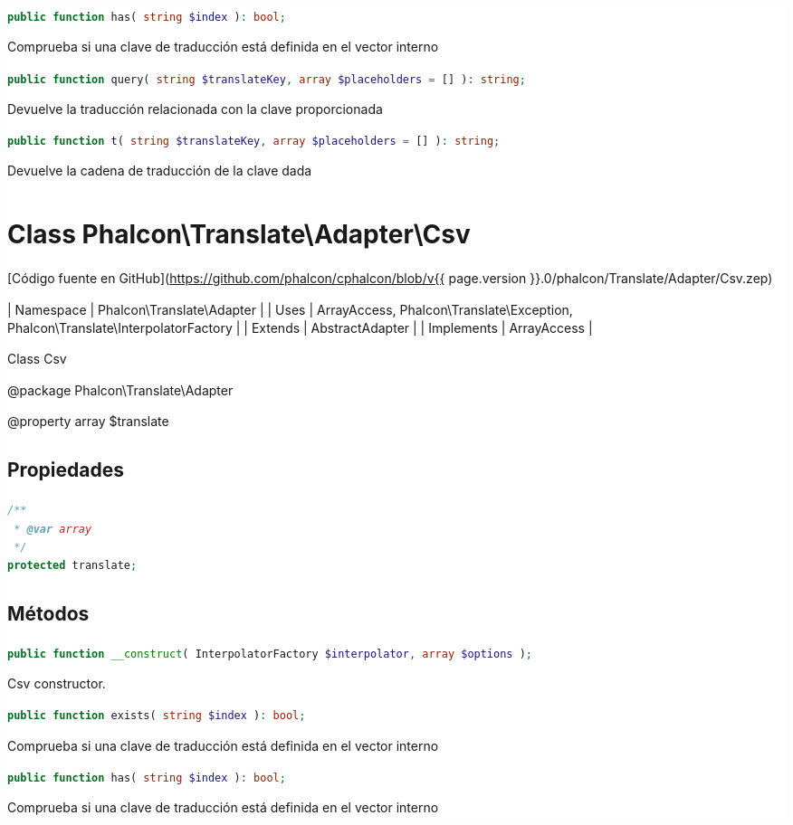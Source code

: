 ```php
public function has( string $index ): bool;
```
Comprueba si una clave de traducción está definida en el vector interno


```php
public function query( string $translateKey, array $placeholders = [] ): string;
```
Devuelve la traducción relacionada con la clave proporcionada


```php
public function t( string $translateKey, array $placeholders = [] ): string;
```
Devuelve la cadena de traducción de la clave dada




<h1 id="translate-adapter-csv">Class Phalcon\Translate\Adapter\Csv</h1>

[Código fuente en GitHub](https://github.com/phalcon/cphalcon/blob/v{{ page.version }}.0/phalcon/Translate/Adapter/Csv.zep)

| Namespace | Phalcon\Translate\Adapter | | Uses | ArrayAccess, Phalcon\Translate\Exception, Phalcon\Translate\InterpolatorFactory | | Extends | AbstractAdapter | | Implements | ArrayAccess |

Class Csv

@package Phalcon\Translate\Adapter

@property array $translate


## Propiedades
```php
/**
 * @var array
 */
protected translate;

```

## Métodos

```php
public function __construct( InterpolatorFactory $interpolator, array $options );
```
Csv constructor.


```php
public function exists( string $index ): bool;
```
Comprueba si una clave de traducción está definida en el vector interno


```php
public function has( string $index ): bool;
```
Comprueba si una clave de traducción está definida en el vector interno
